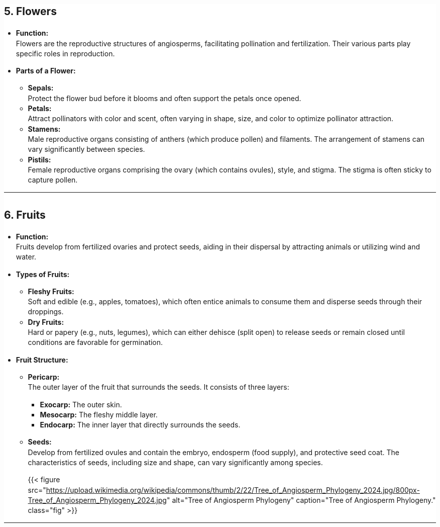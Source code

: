 
## 5. Flowers

- **Function:**  
  Flowers are the reproductive structures of angiosperms, facilitating pollination and fertilization. Their various parts play specific roles in reproduction.

- **Parts of a Flower:**
  - **Sepals:**  
    Protect the flower bud before it blooms and often support the petals once opened.
  - **Petals:**  
    Attract pollinators with color and scent, often varying in shape, size, and color to optimize pollinator attraction.
  - **Stamens:**  
    Male reproductive organs consisting of anthers (which produce pollen) and filaments. The arrangement of stamens can vary significantly between species.
  - **Pistils:**  
    Female reproductive organs comprising the ovary (which contains ovules), style, and stigma. The stigma is often sticky to capture pollen.

---

## 6. Fruits

- **Function:**  
  Fruits develop from fertilized ovaries and protect seeds, aiding in their dispersal by attracting animals or utilizing wind and water.

- **Types of Fruits:**

  - **Fleshy Fruits:**  
    Soft and edible (e.g., apples, tomatoes), which often entice animals to consume them and disperse seeds through their droppings.
  - **Dry Fruits:**  
    Hard or papery (e.g., nuts, legumes), which can either dehisce (split open) to release seeds or remain closed until conditions are favorable for germination.

- **Fruit Structure:**

  - **Pericarp:**  
    The outer layer of the fruit that surrounds the seeds. It consists of three layers:
    - **Exocarp:** The outer skin.
    - **Mesocarp:** The fleshy middle layer.
    - **Endocarp:** The inner layer that directly surrounds the seeds.
  - **Seeds:**  
    Develop from fertilized ovules and contain the embryo, endosperm (food supply), and protective seed coat. The characteristics of seeds, including size and shape, can vary significantly among species.

    {{< figure src="https://upload.wikimedia.org/wikipedia/commons/thumb/2/22/Tree_of_Angiosperm_Phylogeny_2024.jpg/800px-Tree_of_Angiosperm_Phylogeny_2024.jpg" alt="Tree of Angiosperm Phylogeny" caption="Tree of Angiosperm Phylogeny." class="fig" >}}

---
